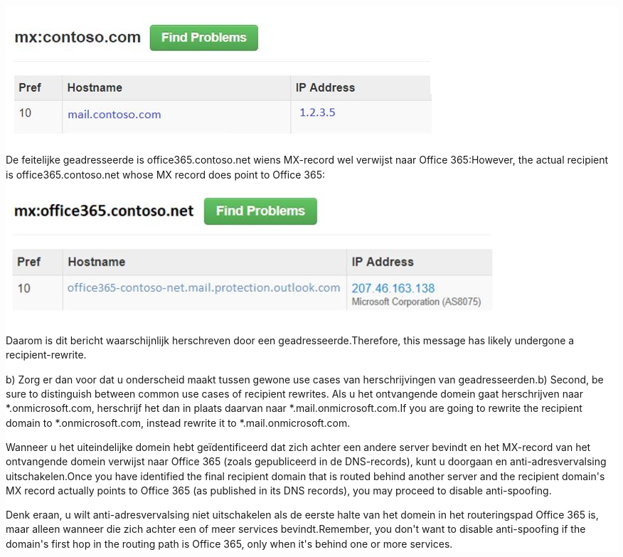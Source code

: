 ![MX-record verwijst naar on-premises server](../../media/2444144a-9a90-4319-96b2-d115041f669f.jpg)

<span data-ttu-id="b25df-362">De feitelijke geadresseerde is office365.contoso.net wiens MX-record wel verwijst naar Office 365:</span><span class="sxs-lookup"><span data-stu-id="b25df-362">However, the actual recipient is office365.contoso.net whose MX record does point to Office 365:</span></span>

![MX verwijst naar Office 365, moet herschrijving van een geadresseerde zijn](../../media/10cf3245-9b50-475a-b655-d8a51f99d812.jpg)

<span data-ttu-id="b25df-364">Daarom is dit bericht waarschijnlijk herschreven door een geadresseerde.</span><span class="sxs-lookup"><span data-stu-id="b25df-364">Therefore, this message has likely undergone a recipient-rewrite.</span></span>

<span data-ttu-id="b25df-365">b) Zorg er dan voor dat u onderscheid maakt tussen gewone use cases van herschrijvingen van geadresseerden.</span><span class="sxs-lookup"><span data-stu-id="b25df-365">b) Second, be sure to distinguish between common use cases of recipient rewrites.</span></span> <span data-ttu-id="b25df-366">Als u het ontvangende domein gaat herschrijven naar \*.onmicrosoft.com, herschrijf het dan in plaats daarvan naar \*.mail.onmicrosoft.com.</span><span class="sxs-lookup"><span data-stu-id="b25df-366">If you are going to rewrite the recipient domain to \*.onmicrosoft.com, instead rewrite it to \*.mail.onmicrosoft.com.</span></span>

<span data-ttu-id="b25df-367">Wanneer u het uiteindelijke domein hebt geïdentificeerd dat zich achter een andere server bevindt en het MX-record van het ontvangende domein verwijst naar Office 365 (zoals gepubliceerd in de DNS-records), kunt u doorgaan en anti-adresvervalsing uitschakelen.</span><span class="sxs-lookup"><span data-stu-id="b25df-367">Once you have identified the final recipient domain that is routed behind another server and the recipient domain's MX record actually points to Office 365 (as published in its DNS records), you may proceed to disable anti-spoofing.</span></span>

<span data-ttu-id="b25df-368">Denk eraan, u wilt anti-adresvervalsing niet uitschakelen als de eerste halte van het domein in het routeringspad Office 365 is, maar alleen wanneer die zich achter een of meer services bevindt.</span><span class="sxs-lookup"><span data-stu-id="b25df-368">Remember, you don't want to disable anti-spoofing if the domain's first hop in the routing path is Office 365, only when it's behind one or more services.</span></span>
